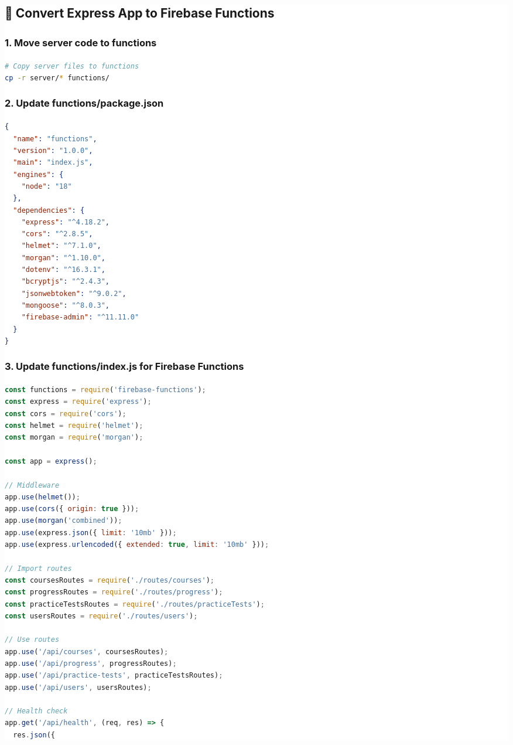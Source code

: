 ## 🔄 Convert Express App to Firebase Functions

### 1. Move server code to functions
```bash
# Copy server files to functions
cp -r server/* functions/
```

### 2. Update functions/package.json
```json
{
  "name": "functions",
  "version": "1.0.0",
  "main": "index.js",
  "engines": {
    "node": "18"
  },
  "dependencies": {
    "express": "^4.18.2",
    "cors": "^2.8.5",
    "helmet": "^7.1.0",
    "morgan": "^1.10.0",
    "dotenv": "^16.3.1",
    "bcryptjs": "^2.4.3",
    "jsonwebtoken": "^9.0.2",
    "mongoose": "^8.0.3",
    "firebase-admin": "^11.11.0"
  }
}
```

### 3. Update functions/index.js for Firebase Functions
```javascript
const functions = require('firebase-functions');
const express = require('express');
const cors = require('cors');
const helmet = require('helmet');
const morgan = require('morgan');

const app = express();

// Middleware
app.use(helmet());
app.use(cors({ origin: true }));
app.use(morgan('combined'));
app.use(express.json({ limit: '10mb' }));
app.use(express.urlencoded({ extended: true, limit: '10mb' }));

// Import routes
const coursesRoutes = require('./routes/courses');
const progressRoutes = require('./routes/progress');
const practiceTestsRoutes = require('./routes/practiceTests');
const usersRoutes = require('./routes/users');

// Use routes
app.use('/api/courses', coursesRoutes);
app.use('/api/progress', progressRoutes);
app.use('/api/practice-tests', practiceTestsRoutes);
app.use('/api/users', usersRoutes);

// Health check
app.get('/api/health', (req, res) => {
  res.json({ 
```